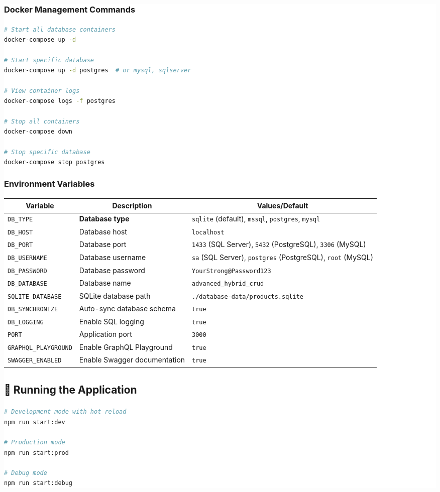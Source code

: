 ### Docker Management Commands

```bash
# Start all database containers
docker-compose up -d

# Start specific database
docker-compose up -d postgres  # or mysql, sqlserver

# View container logs
docker-compose logs -f postgres

# Stop all containers
docker-compose down

# Stop specific database
docker-compose stop postgres
```

### Environment Variables

| Variable | Description | Values/Default |
|----------|-------------|----------------|
| `DB_TYPE` | **Database type** | `sqlite` (default), `mssql`, `postgres`, `mysql` |
| `DB_HOST` | Database host | `localhost` |
| `DB_PORT` | Database port | `1433` (SQL Server), `5432` (PostgreSQL), `3306` (MySQL) |
| `DB_USERNAME` | Database username | `sa` (SQL Server), `postgres` (PostgreSQL), `root` (MySQL) |
| `DB_PASSWORD` | Database password | `YourStrong@Password123` |
| `DB_DATABASE` | Database name | `advanced_hybrid_crud` |
| `SQLITE_DATABASE` | SQLite database path | `./database-data/products.sqlite` |
| `DB_SYNCHRONIZE` | Auto-sync database schema | `true` |
| `DB_LOGGING` | Enable SQL logging | `true` |
| `PORT` | Application port | `3000` |
| `GRAPHQL_PLAYGROUND` | Enable GraphQL Playground | `true` |
| `SWAGGER_ENABLED` | Enable Swagger documentation | `true` |

## 🎯 Running the Application

```bash
# Development mode with hot reload
npm run start:dev

# Production mode
npm run start:prod

# Debug mode
npm run start:debug
```
